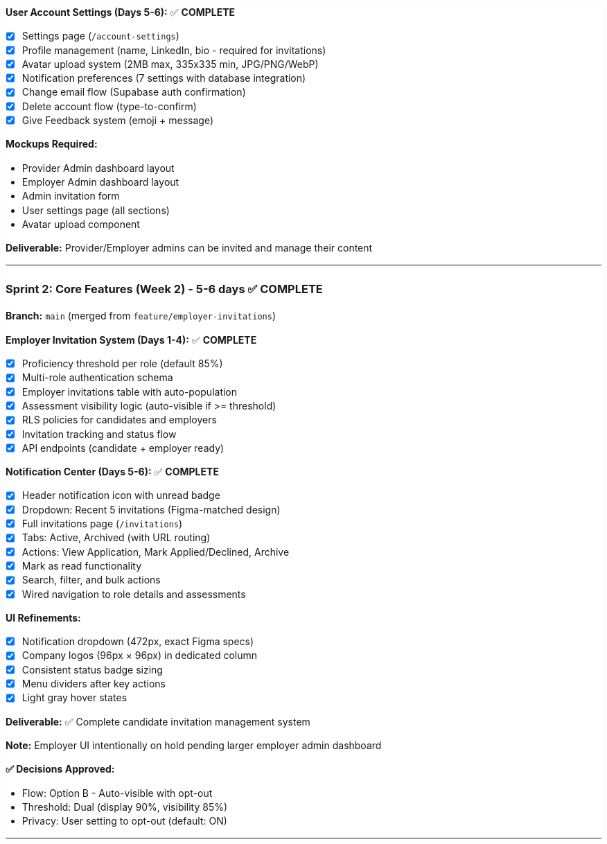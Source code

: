 **User Account Settings (Days 5-6):** ✅ **COMPLETE**
- [x] Settings page (`/account-settings`)
- [x] Profile management (name, LinkedIn, bio - required for invitations)
- [x] Avatar upload system (2MB max, 335x335 min, JPG/PNG/WebP)
- [x] Notification preferences (7 settings with database integration)
- [x] Change email flow (Supabase auth confirmation)
- [x] Delete account flow (type-to-confirm)
- [x] Give Feedback system (emoji + message)

**Mockups Required:**
- Provider Admin dashboard layout
- Employer Admin dashboard layout
- Admin invitation form
- User settings page (all sections)
- Avatar upload component

**Deliverable:** Provider/Employer admins can be invited and manage their content

---

### Sprint 2: Core Features (Week 2) - 5-6 days ✅ **COMPLETE**
**Branch:** `main` (merged from `feature/employer-invitations`)

**Employer Invitation System (Days 1-4):** ✅ **COMPLETE**
- [x] Proficiency threshold per role (default 85%)
- [x] Multi-role authentication schema
- [x] Employer invitations table with auto-population
- [x] Assessment visibility logic (auto-visible if >= threshold)
- [x] RLS policies for candidates and employers
- [x] Invitation tracking and status flow
- [x] API endpoints (candidate + employer ready)

**Notification Center (Days 5-6):** ✅ **COMPLETE**
- [x] Header notification icon with unread badge
- [x] Dropdown: Recent 5 invitations (Figma-matched design)
- [x] Full invitations page (`/invitations`)
- [x] Tabs: Active, Archived (with URL routing)
- [x] Actions: View Application, Mark Applied/Declined, Archive
- [x] Mark as read functionality
- [x] Search, filter, and bulk actions
- [x] Wired navigation to role details and assessments

**UI Refinements:**
- [x] Notification dropdown (472px, exact Figma specs)
- [x] Company logos (96px × 96px) in dedicated column
- [x] Consistent status badge sizing
- [x] Menu dividers after key actions
- [x] Light gray hover states

**Deliverable:** ✅ Complete candidate invitation management system

**Note:** Employer UI intentionally on hold pending larger employer admin dashboard

**✅ Decisions Approved:**
- Flow: Option B - Auto-visible with opt-out
- Threshold: Dual (display 90%, visibility 85%)
- Privacy: User setting to opt-out (default: ON)

---